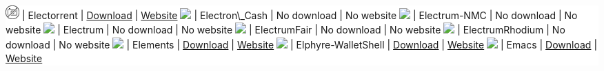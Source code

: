 <img src="./logo.svg" width="20px" /> | Electorrent | [Download](https://github.com/tympanix/Electorrent/releases/download/v2.7.1/Electorrent-2.7.1.AppImage "Download") |  [Website](https://github.com/Tympanix/Electorrent "Visit author website")
<img src="https://gitcdn.xyz/repo/AppImage/appimage.github.io/master/database/Electron\\_Cash/icons/128x116/electron-cash.png" width="20px" /> | Electron\\_Cash |  No download | No website
<img src="https://gitcdn.xyz/repo/AppImage/appimage.github.io/master/database/Electrum-NMC/icons/128x116/electrum\\_nmc.png" width="20px" /> | Electrum-NMC |  No download | No website
<img src="https://gitcdn.xyz/repo/AppImage/appimage.github.io/master/database/Electrum/icons/128x116/electrum.png" width="20px" /> | Electrum |  No download | No website
<img src="https://gitcdn.xyz/repo/AppImage/appimage.github.io/master/database/ElectrumFair/icons/128x116/electrumfair.png" width="20px" /> | ElectrumFair |  No download | No website
<img src="https://gitcdn.xyz/repo/AppImage/appimage.github.io/master/database/ElectrumRhodium/icons/96x96/electrum-xrc.png" width="20px" /> | ElectrumRhodium |  No download | No website
<img src="https://gitcdn.xyz/repo/AppImage/appimage.github.io/master/database/Elements/icons/128x128/elements.png" width="20px" /> | Elements | [Download](https://github.com/FlorianFe/Elements/releases/download/v1.1.6/Elements.AppImage "Download") |  [Website](https://github.com/FlorianFe/Elements "Visit author website")
<img src="https://gitcdn.xyz/repo/AppImage/appimage.github.io/master/database/Elphyre-WalletShell/icons/700x700/elphyre-walletshell.png" width="20px" /> | Elphyre-WalletShell | [Download](https://github.com/SpookyPool/elphyre-wallet-electron/releases/download/2.0.4/Elphyre-WalletShell-v2.0.4-linux.AppImage "Download") |  [Website](https://github.com/elphyrecoin/elphyre-wallet-electron "Visit author website")
<img src="https://gitcdn.xyz/repo/AppImage/appimage.github.io/master/database/Emacs/icons/scalable/emacs.svg" width="20px" /> | Emacs | [Download](https://github.com/probonopd/Emacs.AppImage/releases/download/continuous/Emacs-26.3-x86\\_64.AppImage "Download") |  [Website](https://github.com/probonopd/Emacs.AppImage "Visit author website")